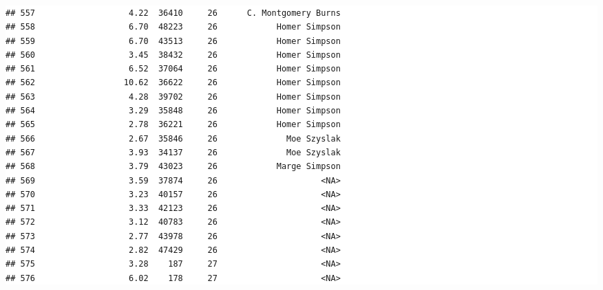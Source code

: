     ## 557                   4.22  36410     26      C. Montgomery Burns
    ## 558                   6.70  48223     26            Homer Simpson
    ## 559                   6.70  43513     26            Homer Simpson
    ## 560                   3.45  38432     26            Homer Simpson
    ## 561                   6.52  37064     26            Homer Simpson
    ## 562                  10.62  36622     26            Homer Simpson
    ## 563                   4.28  39702     26            Homer Simpson
    ## 564                   3.29  35848     26            Homer Simpson
    ## 565                   2.78  36221     26            Homer Simpson
    ## 566                   2.67  35846     26              Moe Szyslak
    ## 567                   3.93  34137     26              Moe Szyslak
    ## 568                   3.79  43023     26            Marge Simpson
    ## 569                   3.59  37874     26                     <NA>
    ## 570                   3.23  40157     26                     <NA>
    ## 571                   3.33  42123     26                     <NA>
    ## 572                   3.12  40783     26                     <NA>
    ## 573                   2.77  43978     26                     <NA>
    ## 574                   2.82  47429     26                     <NA>
    ## 575                   3.28    187     27                     <NA>
    ## 576                   6.02    178     27                     <NA>